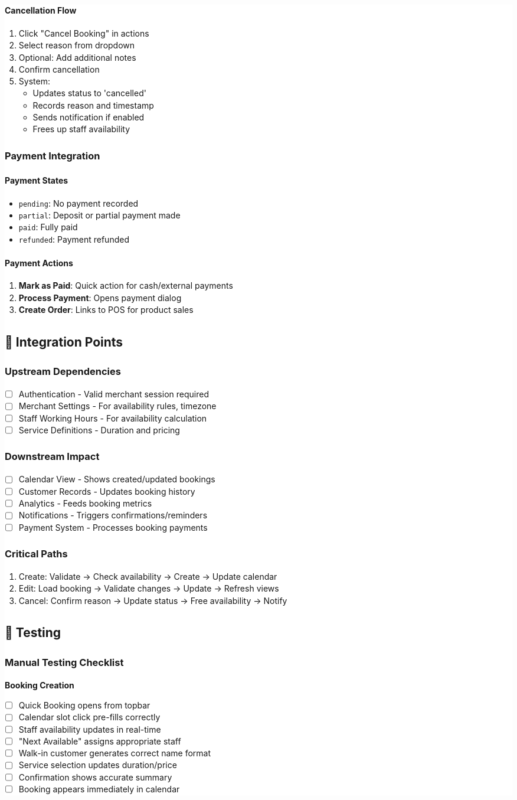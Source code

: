 #### Cancellation Flow
1. Click "Cancel Booking" in actions
2. Select reason from dropdown
3. Optional: Add additional notes
4. Confirm cancellation
5. System:
   - Updates status to 'cancelled'
   - Records reason and timestamp
   - Sends notification if enabled
   - Frees up staff availability

### Payment Integration

#### Payment States
- `pending`: No payment recorded
- `partial`: Deposit or partial payment made
- `paid`: Fully paid
- `refunded`: Payment refunded

#### Payment Actions
1. **Mark as Paid**: Quick action for cash/external payments
2. **Process Payment**: Opens payment dialog
3. **Create Order**: Links to POS for product sales

## 🔗 Integration Points

### Upstream Dependencies
- [ ] Authentication - Valid merchant session required
- [ ] Merchant Settings - For availability rules, timezone
- [ ] Staff Working Hours - For availability calculation
- [ ] Service Definitions - Duration and pricing

### Downstream Impact
- [ ] Calendar View - Shows created/updated bookings
- [ ] Customer Records - Updates booking history
- [ ] Analytics - Feeds booking metrics
- [ ] Notifications - Triggers confirmations/reminders
- [ ] Payment System - Processes booking payments

### Critical Paths
1. Create: Validate → Check availability → Create → Update calendar
2. Edit: Load booking → Validate changes → Update → Refresh views
3. Cancel: Confirm reason → Update status → Free availability → Notify

## 🧪 Testing

### Manual Testing Checklist

**Booking Creation**
- [ ] Quick Booking opens from topbar
- [ ] Calendar slot click pre-fills correctly
- [ ] Staff availability updates in real-time
- [ ] "Next Available" assigns appropriate staff
- [ ] Walk-in customer generates correct name format
- [ ] Service selection updates duration/price
- [ ] Confirmation shows accurate summary
- [ ] Booking appears immediately in calendar
